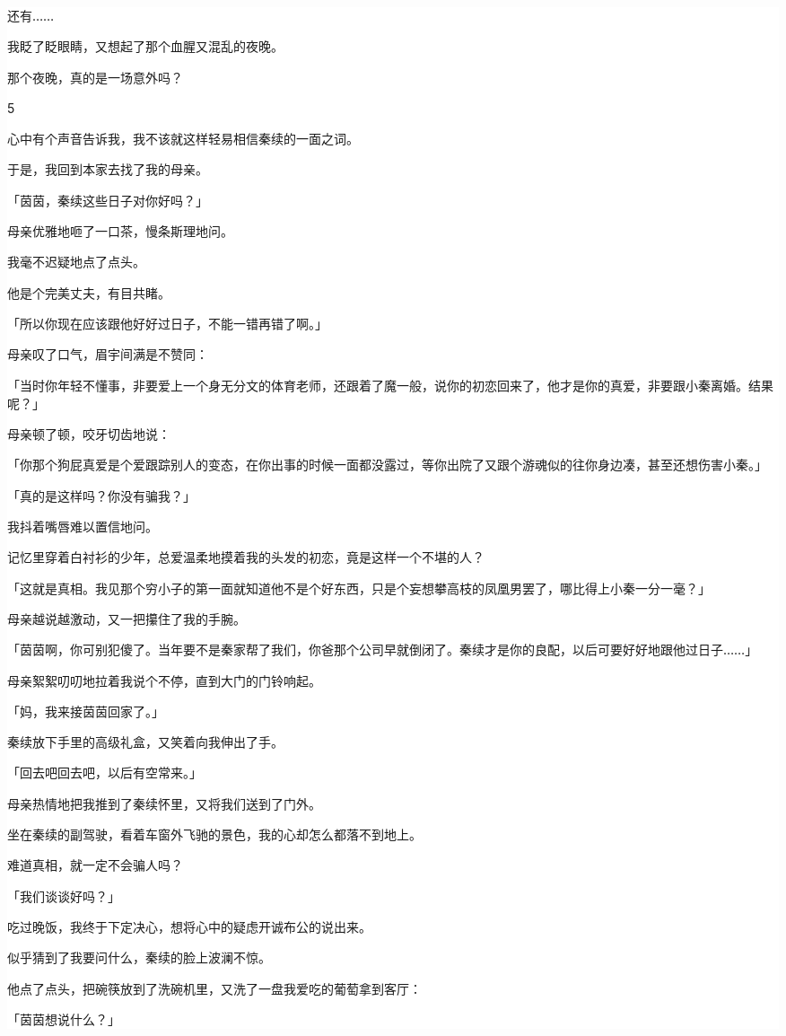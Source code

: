 还有……

我眨了眨眼睛，又想起了那个血腥又混乱的夜晚。

那个夜晚，真的是一场意外吗？

5

心中有个声音告诉我，我不该就这样轻易相信秦续的一面之词。

于是，我回到本家去找了我的母亲。

「茵茵，秦续这些日子对你好吗？」

母亲优雅地咂了一口茶，慢条斯理地问。

我毫不迟疑地点了点头。

他是个完美丈夫，有目共睹。

「所以你现在应该跟他好好过日子，不能一错再错了啊。」

母亲叹了口气，眉宇间满是不赞同：

「当时你年轻不懂事，非要爱上一个身无分文的体育老师，还跟着了魔一般，说你的初恋回来了，他才是你的真爱，非要跟小秦离婚。结果呢？」

母亲顿了顿，咬牙切齿地说：

「你那个狗屁真爱是个爱跟踪别人的变态，在你出事的时候一面都没露过，等你出院了又跟个游魂似的往你身边凑，甚至还想伤害小秦。」

「真的是这样吗？你没有骗我？」

我抖着嘴唇难以置信地问。

记忆里穿着白衬衫的少年，总爱温柔地摸着我的头发的初恋，竟是这样一个不堪的人？

「这就是真相。我见那个穷小子的第一面就知道他不是个好东西，只是个妄想攀高枝的凤凰男罢了，哪比得上小秦一分一毫？」

母亲越说越激动，又一把攥住了我的手腕。

「茵茵啊，你可别犯傻了。当年要不是秦家帮了我们，你爸那个公司早就倒闭了。秦续才是你的良配，以后可要好好地跟他过日子……」

母亲絮絮叨叨地拉着我说个不停，直到大门的门铃响起。

「妈，我来接茵茵回家了。」

秦续放下手里的高级礼盒，又笑着向我伸出了手。

「回去吧回去吧，以后有空常来。」

母亲热情地把我推到了秦续怀里，又将我们送到了门外。

坐在秦续的副驾驶，看着车窗外飞驰的景色，我的心却怎么都落不到地上。

难道真相，就一定不会骗人吗？

「我们谈谈好吗？」

吃过晚饭，我终于下定决心，想将心中的疑虑开诚布公的说出来。

似乎猜到了我要问什么，秦续的脸上波澜不惊。

他点了点头，把碗筷放到了洗碗机里，又洗了一盘我爱吃的葡萄拿到客厅：

「茵茵想说什么？」
